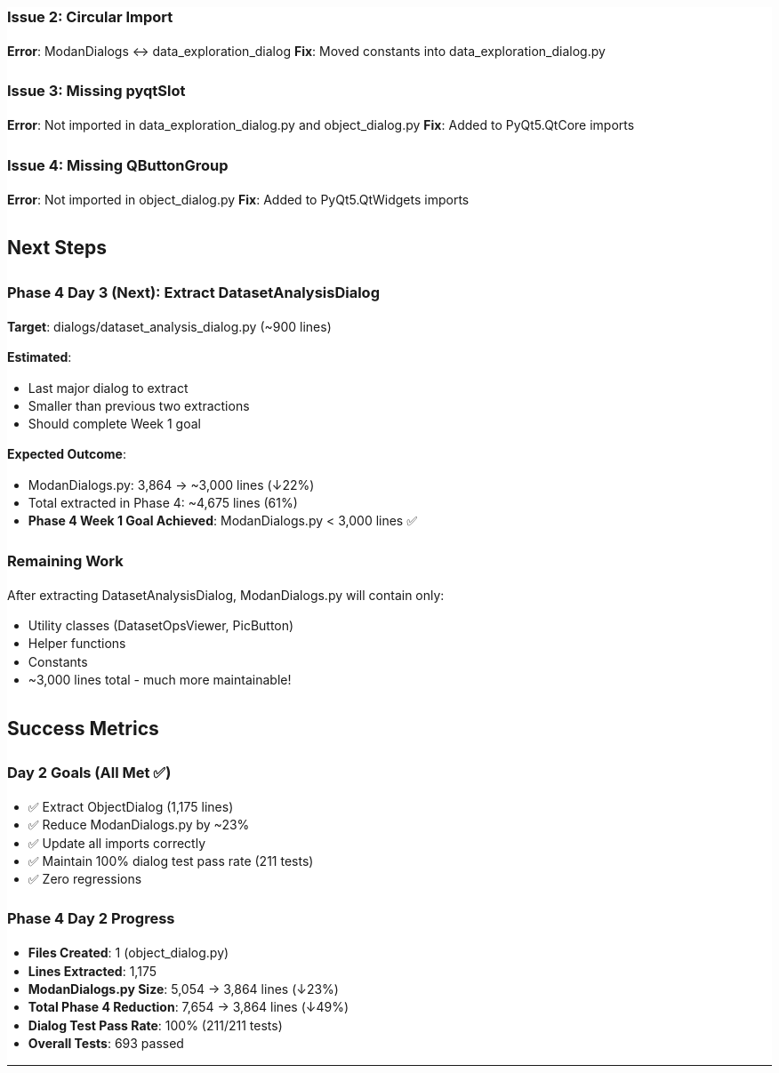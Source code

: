### Issue 2: Circular Import
**Error**: ModanDialogs ↔ data_exploration_dialog
**Fix**: Moved constants into data_exploration_dialog.py

### Issue 3: Missing pyqtSlot
**Error**: Not imported in data_exploration_dialog.py and object_dialog.py
**Fix**: Added to PyQt5.QtCore imports

### Issue 4: Missing QButtonGroup
**Error**: Not imported in object_dialog.py
**Fix**: Added to PyQt5.QtWidgets imports

## Next Steps

### Phase 4 Day 3 (Next): Extract DatasetAnalysisDialog
**Target**: dialogs/dataset_analysis_dialog.py (~900 lines)

**Estimated**:
- Last major dialog to extract
- Smaller than previous two extractions
- Should complete Week 1 goal

**Expected Outcome**:
- ModanDialogs.py: 3,864 → ~3,000 lines (↓22%)
- Total extracted in Phase 4: ~4,675 lines (61%)
- **Phase 4 Week 1 Goal Achieved**: ModanDialogs.py < 3,000 lines ✅

### Remaining Work
After extracting DatasetAnalysisDialog, ModanDialogs.py will contain only:
- Utility classes (DatasetOpsViewer, PicButton)
- Helper functions
- Constants
- ~3,000 lines total - much more maintainable!

## Success Metrics

### Day 2 Goals (All Met ✅)
- ✅ Extract ObjectDialog (1,175 lines)
- ✅ Reduce ModanDialogs.py by ~23%
- ✅ Update all imports correctly
- ✅ Maintain 100% dialog test pass rate (211 tests)
- ✅ Zero regressions

### Phase 4 Day 2 Progress
- **Files Created**: 1 (object_dialog.py)
- **Lines Extracted**: 1,175
- **ModanDialogs.py Size**: 5,054 → 3,864 lines (↓23%)
- **Total Phase 4 Reduction**: 7,654 → 3,864 lines (↓49%)
- **Dialog Test Pass Rate**: 100% (211/211 tests)
- **Overall Tests**: 693 passed

---